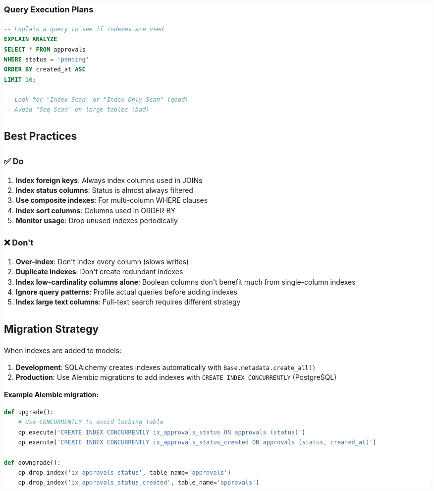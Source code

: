 ### Query Execution Plans

```sql
-- Explain a query to see if indexes are used
EXPLAIN ANALYZE
SELECT * FROM approvals
WHERE status = 'pending'
ORDER BY created_at ASC
LIMIT 10;

-- Look for "Index Scan" or "Index Only Scan" (good)
-- Avoid "Seq Scan" on large tables (bad)
```

## Best Practices

### ✅ Do

1. **Index foreign keys**: Always index columns used in JOINs
2. **Index status columns**: Status is almost always filtered
3. **Use composite indexes**: For multi-column WHERE clauses
4. **Index sort columns**: Columns used in ORDER BY
5. **Monitor usage**: Drop unused indexes periodically

### ❌ Don't

1. **Over-index**: Don't index every column (slows writes)
2. **Duplicate indexes**: Don't create redundant indexes
3. **Index low-cardinality columns alone**: Boolean columns don't benefit much from single-column indexes
4. **Ignore query patterns**: Profile actual queries before adding indexes
5. **Index large text columns**: Full-text search requires different strategy

## Migration Strategy

When indexes are added to models:

1. **Development**: SQLAlchemy creates indexes automatically with `Base.metadata.create_all()`
2. **Production**: Use Alembic migrations to add indexes with `CREATE INDEX CONCURRENTLY` (PostgreSQL)

**Example Alembic migration:**

```python
def upgrade():
    # Use CONCURRENTLY to avoid locking table
    op.execute('CREATE INDEX CONCURRENTLY ix_approvals_status ON approvals (status)')
    op.execute('CREATE INDEX CONCURRENTLY ix_approvals_status_created ON approvals (status, created_at)')

def downgrade():
    op.drop_index('ix_approvals_status', table_name='approvals')
    op.drop_index('ix_approvals_status_created', table_name='approvals')
```
